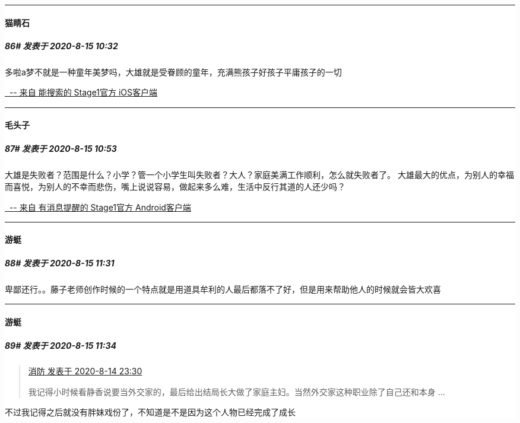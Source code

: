 





-----

####  猫睛石  
##### 86#       发表于 2020-8-15 10:32




多啦a梦不就是一种童年美梦吗，大雄就是受眷顾的童年，充满熊孩子好孩子平庸孩子的一切

[  -- 来自 能搜索的 Stage1官方 iOS客户端](https://itunes.apple.com/fi/app/saraba1st/id1221237470?mt=8)







-----

####  毛头子  
##### 87#       发表于 2020-8-15 10:53




大雄是失败者？范围是什么？小学？管一个小学生叫失败者？大人？家庭美满工作顺利，怎么就失败者了。
大雄最大的优点，为别人的幸福而喜悦，为别人的不幸而悲伤，嘴上说说容易，做起来多么难，生活中反行其道的人还少吗？

[  -- 来自 有消息提醒的 Stage1官方 Android客户端](https://www.coolapk.com/apk/140634)







-----

####  游蜓  
##### 88#       发表于 2020-8-15 11:31




卑鄙还行。。藤子老师创作时候的一个特点就是用道具牟利的人最后都落不了好，但是用来帮助他人的时候就会皆大欢喜







-----

####  游蜓  
##### 89#       发表于 2020-8-15 11:34



<blockquote><a href="httphttps://bbs.saraba1st.com/2b/forum.php?mod=redirect&amp;goto=findpost&amp;pid=48434451&amp;ptid=1954743" target="_blank">消防 发表于 2020-8-14 23:30</a>

我记得小时候看静香说要当外交家的，最后给出结局长大做了家庭主妇。当然外交家这种职业除了自己还和本身 ...</blockquote>
不过我记得之后就没有胖妹戏份了，不知道是不是因为这个人物已经完成了成长
